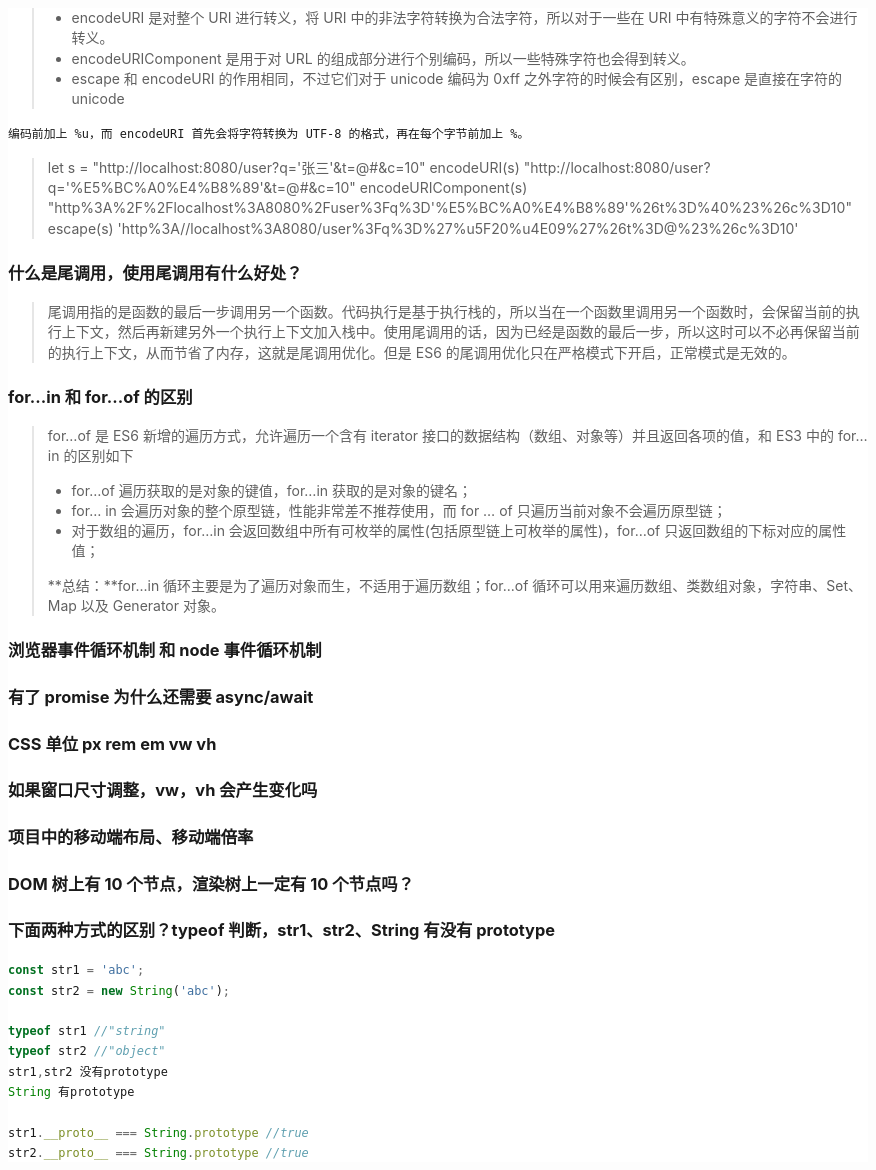> - encodeURI 是对整个 URI 进行转义，将 URI 中的非法字符转换为合法字符，所以对于一些在 URI 中有特殊意义的字符不会进行转义。
> - encodeURIComponent 是用于对 URL 的组成部分进行个别编码，所以一些特殊字符也会得到转义。
> - escape 和 encodeURI 的作用相同，不过它们对于 unicode 编码为 0xff 之外字符的时候会有区别，escape 是直接在字符的 unicode

    编码前加上 %u，而 encodeURI 首先会将字符转换为 UTF-8 的格式，再在每个字节前加上 %。

> let s = "http://localhost:8080/user?q='张三'&t=@#&c=10"
> encodeURI(s)
> "http://localhost:8080/user?q='%E5%BC%A0%E4%B8%89'&t=@#&c=10"
> encodeURIComponent(s)
> "http%3A%2F%2Flocalhost%3A8080%2Fuser%3Fq%3D'%E5%BC%A0%E4%B8%89'%26t%3D%40%23%26c%3D10"
> escape(s)
> 'http%3A//localhost%3A8080/user%3Fq%3D%27%u5F20%u4E09%27%26t%3D@%23%26c%3D10'

### 什么是尾调用，使用尾调用有什么好处？

> 尾调用指的是函数的最后一步调用另一个函数。代码执行是基于执行栈的，所以当在一个函数里调用另一个函数时，会保留当前的执行上下文，然后再新建另外一个执行上下文加入栈中。使用尾调用的话，因为已经是函数的最后一步，所以这时可以不必再保留当前的执行上下文，从而节省了内存，这就是尾调用优化。但是
> ES6 的尾调用优化只在严格模式下开启，正常模式是无效的。

### for...in 和 for...of 的区别

> for…of 是 ES6 新增的遍历方式，允许遍历一个含有 iterator 接口的数据结构（数组、对象等）并且返回各项的值，和 ES3 中的 for…in
> 的区别如下
>
> - for…of 遍历获取的是对象的键值，for…in 获取的是对象的键名；
> - for… in 会遍历对象的整个原型链，性能非常差不推荐使用，而 for … of 只遍历当前对象不会遍历原型链；
> - 对于数组的遍历，for…in 会返回数组中所有可枚举的属性(包括原型链上可枚举的属性)，for…of 只返回数组的下标对应的属性值；
>
> **总结：**for...in 循环主要是为了遍历对象而生，不适用于遍历数组；for...of 循环可以用来遍历数组、类数组对象，字符串、Set、Map
> 以及 Generator 对象。

### 浏览器事件循环机制 和 node 事件循环机制

### 有了 promise 为什么还需要 async/await

### CSS 单位 px rem em vw vh

### 如果窗口尺寸调整，vw，vh 会产生变化吗

### 项目中的移动端布局、移动端倍率

### DOM 树上有 10 个节点，渲染树上一定有 10 个节点吗？

### 下面两种方式的区别？typeof 判断，str1、str2、String 有没有 prototype

```js
const str1 = 'abc';
const str2 = new String('abc');

typeof str1 //"string"
typeof str2 //"object"
str1,str2 没有prototype
String 有prototype

str1.__proto__ === String.prototype //true
str2.__proto__ === String.prototype //true
```
